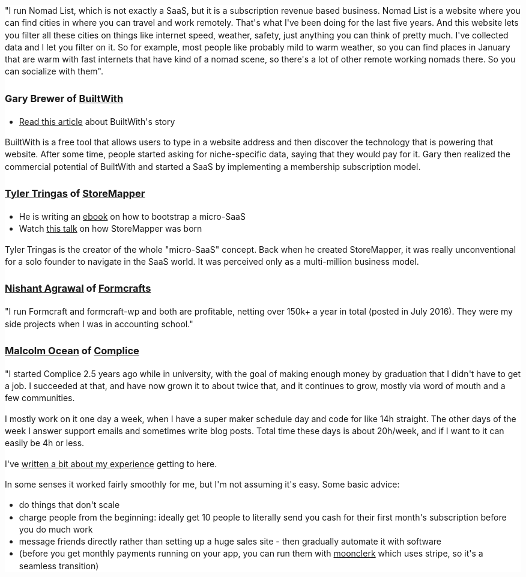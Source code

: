 "I run Nomad List, which is not exactly a SaaS, but it is a subscription revenue based business.
Nomad List is a website where you can find cities in where you can travel and work remotely. That's what I've been doing for the last five years. And this website lets you filter all these cities on things like internet speed, weather, safety, just anything you can think of pretty much. I've collected data and I let you filter on it. So for example, most people like probably mild to warm weather, so you can find places in January that are warm with fast internets that have kind of a nomad scene, so there's a lot of other remote working nomads there. So you can socialize with them".

### Gary Brewer of [BuiltWith](https://builtwith.com/)

- [Read this article](https://www.startupdaily.net/2015/09/builtwith-is-perhaps-one-of-australias-most-profitable-online-companies-and-has-zero-staff/) about BuiltWith's story

BuiltWith is a free tool that allows users to type in a website address and then discover the technology that is powering that website. After some time, people started asking for niche-specific data, saying that they would pay for it. Gary then realized the commercial potential of BuiltWith and started a SaaS by implementing a membership subscription model.

### [Tyler Tringas](https://twitter.com/tylertringas) of [StoreMapper](http://www.storemapper.com)

- He is writing an [ebook](https://tylertringas.com/micro-saas-ebook/) on how to bootstrap a micro-SaaS
- Watch [this talk](https://www.youtube.com/watch?time_continue=3&v=i3d1asTrWUQ&feature=emb_logo) on how StoreMapper was born

Tyler Tringas is the creator of the whole "micro-SaaS" concept. Back when he created StoreMapper, it was really unconventional for a solo founder to navigate in the SaaS world. It was perceived only as a multi-million business model.

### [Nishant Agrawal](http://ncrafts.net/about/) of [Formcrafts](http://formcrafts.com)

"I run Formcraft and formcraft-wp and both are profitable, netting over 150k+ a year in total (posted in July 2016). They were my side projects when I was in accounting school."

### [Malcolm Ocean](https://twitter.com/malcolm_ocean) of [Complice](http://complice.co)

"I started Complice 2.5 years ago while in university, with the goal of making enough money by graduation that I didn't have to get a job. I succeeded at that, and have now grown it to about twice that, and it continues to grow, mostly via word of mouth and a few communities.

I mostly work on it one day a week, when I have a super maker schedule day and code for like 14h straight. The other days of the week I answer support emails and sometimes write blog posts. Total time these days is about 20h/week, and if I want to it can easily be 4h or less.

I've [written a bit about my experience](https://blog.complice.co/post/130460454477/complice-at-2-years-howd-we-get-here) getting to here.

In some senses it worked fairly smoothly for me, but I'm not assuming it's easy. Some basic advice:

- do things that don't scale
- charge people from the beginning: ideally get 10 people to literally send you cash for their first month's subscription before you do much work
- message friends directly rather than setting up a huge sales site - then gradually automate it with software
- (before you get monthly payments running on your app, you can run them with [moonclerk](https://www.moonclerk.com/) which uses stripe, so it's a seamless transition)
